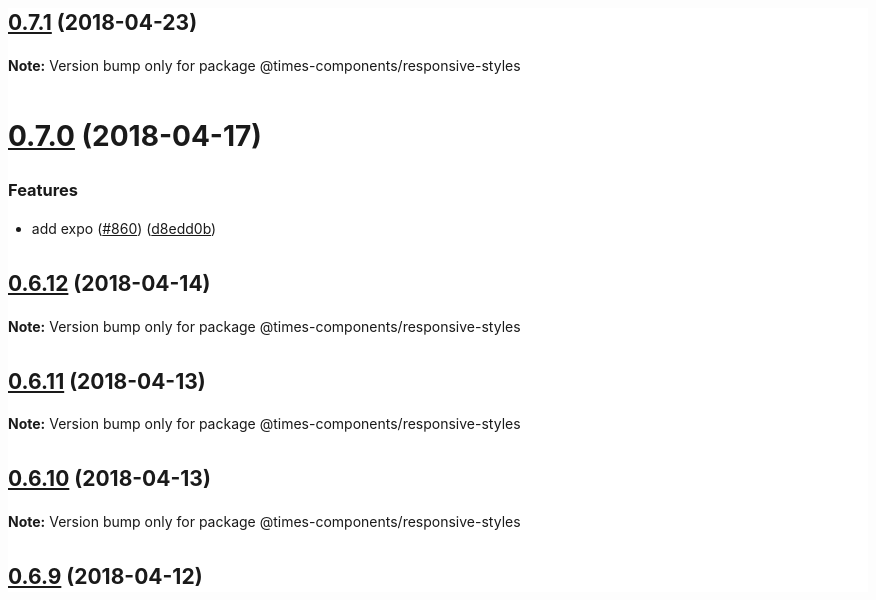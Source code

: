 <a name="0.7.1"></a>
## [0.7.1](https://github.com/newsuk/times-components/compare/@times-components/responsive-styles@0.7.0...@times-components/responsive-styles@0.7.1) (2018-04-23)




**Note:** Version bump only for package @times-components/responsive-styles

<a name="0.7.0"></a>
# [0.7.0](https://github.com/newsuk/times-components/compare/@times-components/responsive-styles@0.6.12...@times-components/responsive-styles@0.7.0) (2018-04-17)


### Features

* add expo ([#860](https://github.com/newsuk/times-components/issues/860)) ([d8edd0b](https://github.com/newsuk/times-components/commit/d8edd0b))




<a name="0.6.12"></a>
## [0.6.12](https://github.com/newsuk/times-components/compare/@times-components/responsive-styles@0.6.11...@times-components/responsive-styles@0.6.12) (2018-04-14)




**Note:** Version bump only for package @times-components/responsive-styles

<a name="0.6.11"></a>
## [0.6.11](https://github.com/newsuk/times-components/compare/@times-components/responsive-styles@0.6.10...@times-components/responsive-styles@0.6.11) (2018-04-13)




**Note:** Version bump only for package @times-components/responsive-styles

<a name="0.6.10"></a>
## [0.6.10](https://github.com/newsuk/times-components/compare/@times-components/responsive-styles@0.6.9...@times-components/responsive-styles@0.6.10) (2018-04-13)




**Note:** Version bump only for package @times-components/responsive-styles

<a name="0.6.9"></a>
## [0.6.9](https://github.com/newsuk/times-components/compare/@times-components/responsive-styles@0.6.8...@times-components/responsive-styles@0.6.9) (2018-04-12)
